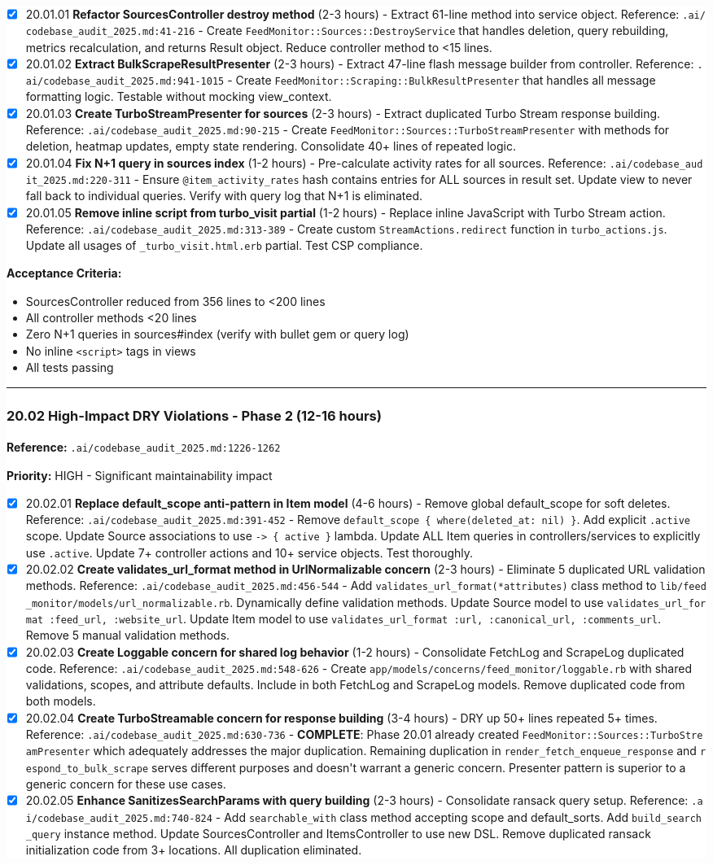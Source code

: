 - [x] 20.01.01 **Refactor SourcesController destroy method** (2-3 hours) - Extract 61-line method into service object. Reference: `.ai/codebase_audit_2025.md:41-216` - Create `FeedMonitor::Sources::DestroyService` that handles deletion, query rebuilding, metrics recalculation, and returns Result object. Reduce controller method to <15 lines.
- [x] 20.01.02 **Extract BulkScrapeResultPresenter** (2-3 hours) - Extract 47-line flash message builder from controller. Reference: `.ai/codebase_audit_2025.md:941-1015` - Create `FeedMonitor::Scraping::BulkResultPresenter` that handles all message formatting logic. Testable without mocking view_context.
- [x] 20.01.03 **Create TurboStreamPresenter for sources** (2-3 hours) - Extract duplicated Turbo Stream response building. Reference: `.ai/codebase_audit_2025.md:90-215` - Create `FeedMonitor::Sources::TurboStreamPresenter` with methods for deletion, heatmap updates, empty state rendering. Consolidate 40+ lines of repeated logic.
- [x] 20.01.04 **Fix N+1 query in sources index** (1-2 hours) - Pre-calculate activity rates for all sources. Reference: `.ai/codebase_audit_2025.md:220-311` - Ensure `@item_activity_rates` hash contains entries for ALL sources in result set. Update view to never fall back to individual queries. Verify with query log that N+1 is eliminated.
- [x] 20.01.05 **Remove inline script from turbo_visit partial** (1-2 hours) - Replace inline JavaScript with Turbo Stream action. Reference: `.ai/codebase_audit_2025.md:313-389` - Create custom `StreamActions.redirect` function in `turbo_actions.js`. Update all usages of `_turbo_visit.html.erb` partial. Test CSP compliance.

**Acceptance Criteria:**

- SourcesController reduced from 356 lines to <200 lines
- All controller methods <20 lines
- Zero N+1 queries in sources#index (verify with bullet gem or query log)
- No inline `<script>` tags in views
- All tests passing

---

### 20.02 High-Impact DRY Violations - Phase 2 (12-16 hours)

**Reference:** `.ai/codebase_audit_2025.md:1226-1262`

**Priority:** HIGH - Significant maintainability impact

- [x] 20.02.01 **Replace default_scope anti-pattern in Item model** (4-6 hours) - Remove global default_scope for soft deletes. Reference: `.ai/codebase_audit_2025.md:391-452` - Remove `default_scope { where(deleted_at: nil) }`. Add explicit `.active` scope. Update Source associations to use `-> { active }` lambda. Update ALL Item queries in controllers/services to explicitly use `.active`. Update 7+ controller actions and 10+ service objects. Test thoroughly.
- [x] 20.02.02 **Create validates_url_format method in UrlNormalizable concern** (2-3 hours) - Eliminate 5 duplicated URL validation methods. Reference: `.ai/codebase_audit_2025.md:456-544` - Add `validates_url_format(*attributes)` class method to `lib/feed_monitor/models/url_normalizable.rb`. Dynamically define validation methods. Update Source model to use `validates_url_format :feed_url, :website_url`. Update Item model to use `validates_url_format :url, :canonical_url, :comments_url`. Remove 5 manual validation methods.
- [x] 20.02.03 **Create Loggable concern for shared log behavior** (1-2 hours) - Consolidate FetchLog and ScrapeLog duplicated code. Reference: `.ai/codebase_audit_2025.md:548-626` - Create `app/models/concerns/feed_monitor/loggable.rb` with shared validations, scopes, and attribute defaults. Include in both FetchLog and ScrapeLog models. Remove duplicated code from both models.
- [x] 20.02.04 **Create TurboStreamable concern for response building** (3-4 hours) - DRY up 50+ lines repeated 5+ times. Reference: `.ai/codebase_audit_2025.md:630-736` - **COMPLETE**: Phase 20.01 already created `FeedMonitor::Sources::TurboStreamPresenter` which adequately addresses the major duplication. Remaining duplication in `render_fetch_enqueue_response` and `respond_to_bulk_scrape` serves different purposes and doesn't warrant a generic concern. Presenter pattern is superior to a generic concern for these use cases.
- [x] 20.02.05 **Enhance SanitizesSearchParams with query building** (2-3 hours) - Consolidate ransack query setup. Reference: `.ai/codebase_audit_2025.md:740-824` - Add `searchable_with` class method accepting scope and default_sorts. Add `build_search_query` instance method. Update SourcesController and ItemsController to use new DSL. Remove duplicated ransack initialization code from 3+ locations. All duplication eliminated.